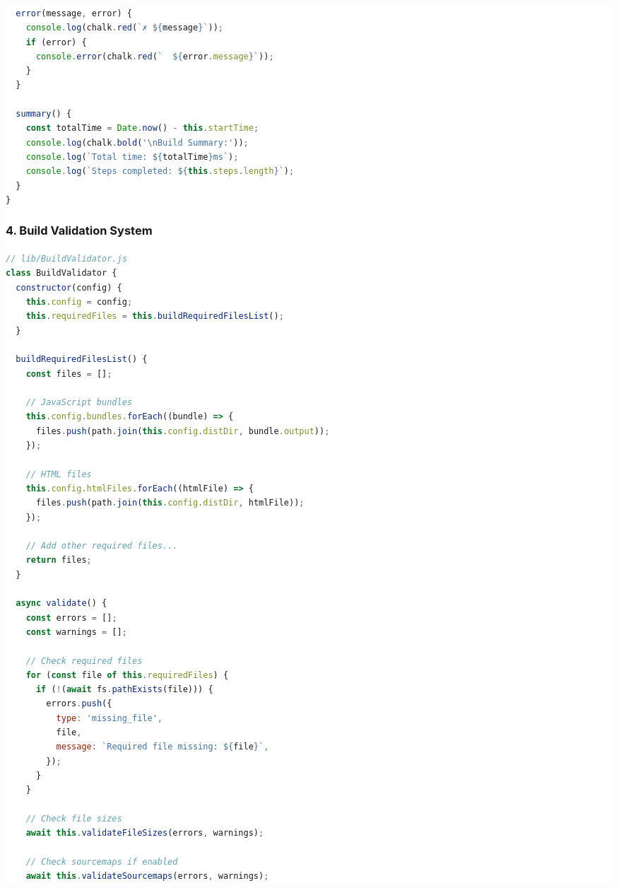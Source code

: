 ```javascript
  error(message, error) {
    console.log(chalk.red(`✗ ${message}`));
    if (error) {
      console.error(chalk.red(`  ${error.message}`));
    }
  }

  summary() {
    const totalTime = Date.now() - this.startTime;
    console.log(chalk.bold('\nBuild Summary:'));
    console.log(`Total time: ${totalTime}ms`);
    console.log(`Steps completed: ${this.steps.length}`);
  }
}
```

### 4. Build Validation System

```javascript
// lib/BuildValidator.js
class BuildValidator {
  constructor(config) {
    this.config = config;
    this.requiredFiles = this.buildRequiredFilesList();
  }

  buildRequiredFilesList() {
    const files = [];

    // JavaScript bundles
    this.config.bundles.forEach((bundle) => {
      files.push(path.join(this.config.distDir, bundle.output));
    });

    // HTML files
    this.config.htmlFiles.forEach((htmlFile) => {
      files.push(path.join(this.config.distDir, htmlFile));
    });

    // Add other required files...
    return files;
  }

  async validate() {
    const errors = [];
    const warnings = [];

    // Check required files
    for (const file of this.requiredFiles) {
      if (!(await fs.pathExists(file))) {
        errors.push({
          type: 'missing_file',
          file,
          message: `Required file missing: ${file}`,
        });
      }
    }

    // Check file sizes
    await this.validateFileSizes(errors, warnings);

    // Check sourcemaps if enabled
    await this.validateSourcemaps(errors, warnings);
```